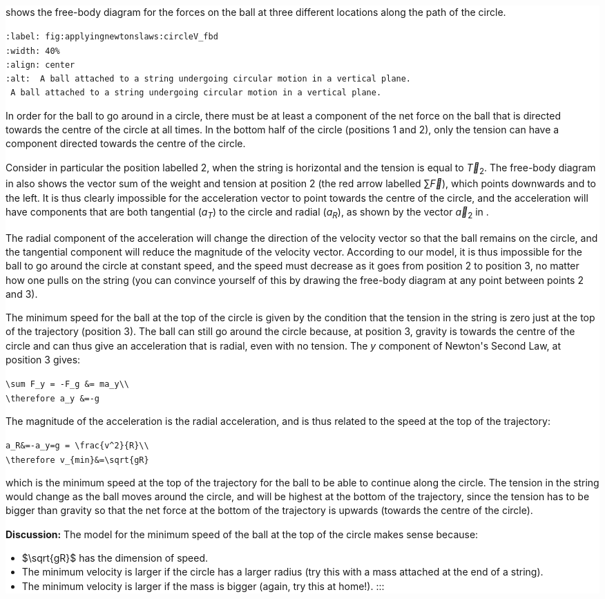 [](#fig:applyingnewtonslaws:circleV_fbd) shows the free-body diagram for the forces on the ball at three different locations along the path of the circle.
```{figure} figures/ApplyingNewtonsLaws/circleV_fbd.png
:label: fig:applyingnewtonslaws:circleV_fbd
:width: 40%
:align: center
:alt:  A ball attached to a string undergoing circular motion in a vertical plane.
 A ball attached to a string undergoing circular motion in a vertical plane.
```
In order for the ball to go around in a circle, there must be at least a component of the net force on the ball that is directed towards the centre of the circle at all times. In the bottom half of the circle (positions 1 and 2), only the tension can have a component directed towards the centre of the circle.

Consider in particular the position labelled 2, when the string is horizontal and the tension is equal to $\vec T_2$. The free-body diagram in [](#fig:applyingnewtonslaws:circleV_fbd) also shows the vector sum of the weight and tension at position 2 (the red arrow labelled $\sum \vec F$), which points downwards and to the left. It is thus clearly impossible for the acceleration vector to point towards the centre of the circle, and the acceleration will have components that are both tangential ($a_T$) to the circle and radial ($a_R$), as shown by the vector $\vec a_2$ in [](#fig:applyingnewtonslaws:circleV_fbd).

The radial component of the acceleration will change the direction of the velocity vector so that the ball remains on the circle, and the tangential component will reduce the magnitude of the velocity vector. According to our model, it is thus impossible for the ball to go around the circle at constant speed, and the speed must decrease as it goes from position 2 to position 3, no matter how one pulls on the string (you can convince yourself of this by drawing the free-body diagram at any point between points 2 and 3). 

The minimum speed for the ball at the top of the circle is given by the condition that the tension in the string is zero just at the top of the trajectory (position 3). The ball can still go around the circle because, at position 3, gravity is towards the centre of the circle and can thus give an acceleration that is radial, even with no tension. The $y$ component of Newton's Second Law, at position 3 gives:
```{math}
\sum F_y = -F_g &= ma_y\\
\therefore a_y &=-g
```
The magnitude of the acceleration is the radial acceleration, and is thus related to the speed at the top of the trajectory:
```{math}
a_R&=-a_y=g = \frac{v^2}{R}\\
\therefore v_{min}&=\sqrt{gR}
```
which is the minimum speed at the top of the trajectory for the ball to be able to continue along the circle. The tension in the string would change as the ball moves around the circle, and will be highest at the bottom of the trajectory, since the tension has to be bigger than gravity so that the net force at the bottom of the trajectory is upwards (towards the centre of the circle).

**Discussion:** The model for the minimum speed of the ball at the top of the circle makes sense because:
* $\sqrt{gR}$ has the dimension of speed.
* The minimum velocity is larger if the circle has a larger radius (try this with a mass attached at the end of a string). 
* The minimum velocity is larger if the mass is bigger (again, try this at home!). 
:::
